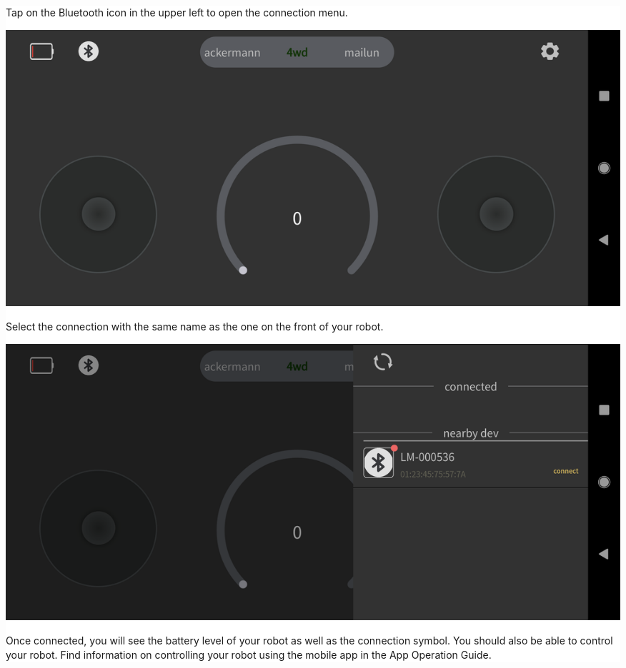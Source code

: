 Tap on the Bluetooth icon in the upper left to open the connection menu.

![image](images/app_android_home.png)

Select the connection with the same name as the one on the front of your robot.

![image](images/app_android_nearby.png)

Once connected, you will see the battery level of your robot as well as the connection symbol. You should also be able to control your robot. Find information on controlling your robot using the mobile app in the App Operation Guide.
